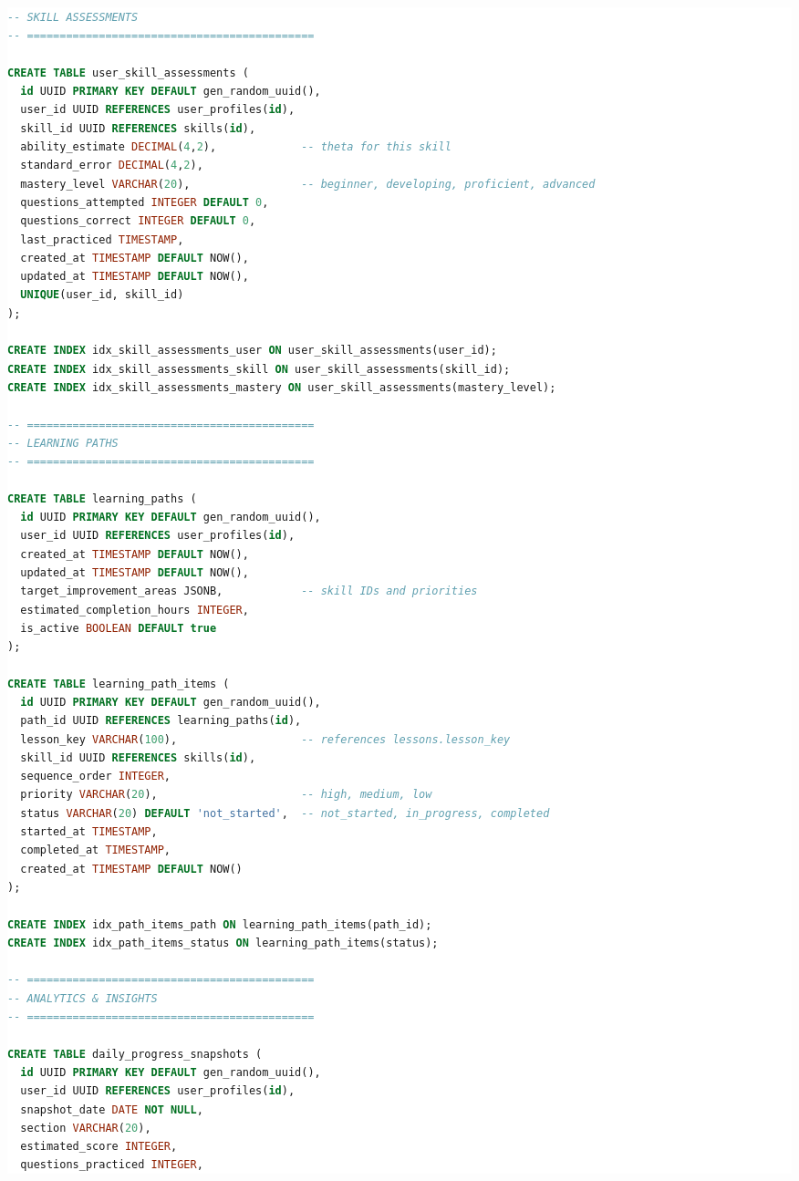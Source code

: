 ```sql
-- SKILL ASSESSMENTS
-- ============================================

CREATE TABLE user_skill_assessments (
  id UUID PRIMARY KEY DEFAULT gen_random_uuid(),
  user_id UUID REFERENCES user_profiles(id),
  skill_id UUID REFERENCES skills(id),
  ability_estimate DECIMAL(4,2),             -- theta for this skill
  standard_error DECIMAL(4,2),
  mastery_level VARCHAR(20),                 -- beginner, developing, proficient, advanced
  questions_attempted INTEGER DEFAULT 0,
  questions_correct INTEGER DEFAULT 0,
  last_practiced TIMESTAMP,
  created_at TIMESTAMP DEFAULT NOW(),
  updated_at TIMESTAMP DEFAULT NOW(),
  UNIQUE(user_id, skill_id)
);

CREATE INDEX idx_skill_assessments_user ON user_skill_assessments(user_id);
CREATE INDEX idx_skill_assessments_skill ON user_skill_assessments(skill_id);
CREATE INDEX idx_skill_assessments_mastery ON user_skill_assessments(mastery_level);

-- ============================================
-- LEARNING PATHS
-- ============================================

CREATE TABLE learning_paths (
  id UUID PRIMARY KEY DEFAULT gen_random_uuid(),
  user_id UUID REFERENCES user_profiles(id),
  created_at TIMESTAMP DEFAULT NOW(),
  updated_at TIMESTAMP DEFAULT NOW(),
  target_improvement_areas JSONB,            -- skill IDs and priorities
  estimated_completion_hours INTEGER,
  is_active BOOLEAN DEFAULT true
);

CREATE TABLE learning_path_items (
  id UUID PRIMARY KEY DEFAULT gen_random_uuid(),
  path_id UUID REFERENCES learning_paths(id),
  lesson_key VARCHAR(100),                   -- references lessons.lesson_key
  skill_id UUID REFERENCES skills(id),
  sequence_order INTEGER,
  priority VARCHAR(20),                      -- high, medium, low
  status VARCHAR(20) DEFAULT 'not_started',  -- not_started, in_progress, completed
  started_at TIMESTAMP,
  completed_at TIMESTAMP,
  created_at TIMESTAMP DEFAULT NOW()
);

CREATE INDEX idx_path_items_path ON learning_path_items(path_id);
CREATE INDEX idx_path_items_status ON learning_path_items(status);

-- ============================================
-- ANALYTICS & INSIGHTS
-- ============================================

CREATE TABLE daily_progress_snapshots (
  id UUID PRIMARY KEY DEFAULT gen_random_uuid(),
  user_id UUID REFERENCES user_profiles(id),
  snapshot_date DATE NOT NULL,
  section VARCHAR(20),
  estimated_score INTEGER,
  questions_practiced INTEGER,
```